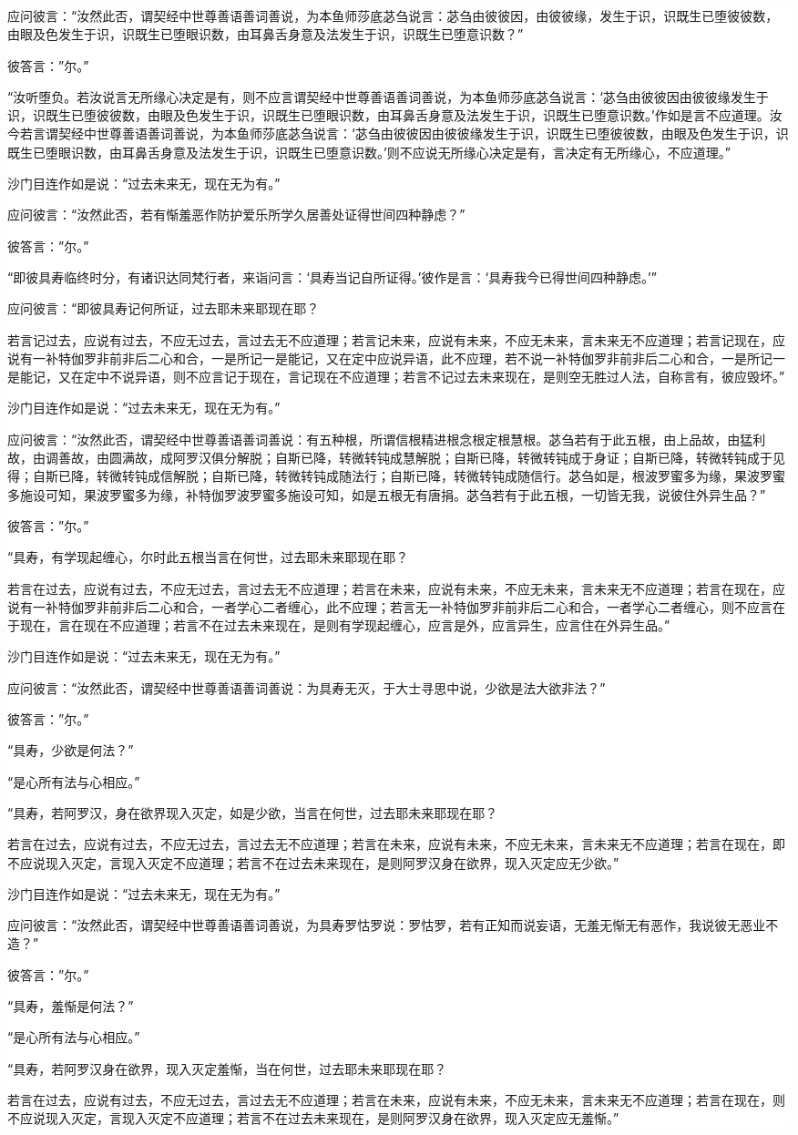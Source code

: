 应问彼言：“汝然此否，谓契经中世尊善语善词善说，为本鱼师莎底苾刍说言：苾刍由彼彼因，由彼彼缘，发生于识，识既生已堕彼彼数，由眼及色发生于识，识既生已堕眼识数，由耳鼻舌身意及法发生于识，识既生已堕意识数？”

彼答言：”尔。”

“汝听堕负。若汝说言无所缘心决定是有，则不应言谓契经中世尊善语善词善说，为本鱼师莎底苾刍说言：‘苾刍由彼彼因由彼彼缘发生于识，识既生已堕彼彼数，由眼及色发生于识，识既生已堕眼识数，由耳鼻舌身意及法发生于识，识既生已堕意识数。’作如是言不应道理。汝今若言谓契经中世尊善语善词善说，为本鱼师莎底苾刍说言：‘苾刍由彼彼因由彼彼缘发生于识，识既生已堕彼彼数，由眼及色发生于识，识既生已堕眼识数，由耳鼻舌身意及法发生于识，识既生已堕意识数。’则不应说无所缘心决定是有，言决定有无所缘心，不应道理。”

沙门目连作如是说：“过去未来无，现在无为有。”

应问彼言：“汝然此否，若有惭羞恶作防护爱乐所学久居善处证得世间四种静虑？”

彼答言：”尔。”

“即彼具寿临终时分，有诸识达同梵行者，来诣问言：‘具寿当记自所证得。’彼作是言：‘具寿我今已得世间四种静虑。’”

应问彼言：“即彼具寿记何所证，过去耶未来耶现在耶？

若言记过去，应说有过去，不应无过去，言过去无不应道理；若言记未来，应说有未来，不应无未来，言未来无不应道理；若言记现在，应说有一补特伽罗非前非后二心和合，一是所记一是能记，又在定中应说异语，此不应理，若不说一补特伽罗非前非后二心和合，一是所记一是能记，又在定中不说异语，则不应言记于现在，言记现在不应道理；若言不记过去未来现在，是则空无胜过人法，自称言有，彼应毁坏。”

沙门目连作如是说：“过去未来无，现在无为有。”

应问彼言：“汝然此否，谓契经中世尊善语善词善说：<a name="you_wu_zhong_gen"></a>有五种根，所谓信根精进根念根定根慧根。苾刍若有于此五根，由上品故，由猛利故，由调善故，由圆满故，成阿罗汉俱分解脱；自斯已降，转微转钝成慧解脱；自斯已降，转微转钝成于身证；自斯已降，转微转钝成于见得；自斯已降，转微转钝成信解脱；自斯已降，转微转钝成随法行；自斯已降，转微转钝成随信行。苾刍如是，根波罗蜜多为缘，果波罗蜜多施设可知，果波罗蜜多为缘，补特伽罗波罗蜜多施设可知，如是五根无有唐捐。苾刍若有于此五根，一切皆无我，说彼住外异生品？”

彼答言：”尔。”

“具寿，有学现起缠心，尔时此五根当言在何世，过去耶未来耶现在耶？

若言在过去，应说有过去，不应无过去，言过去无不应道理；若言在未来，应说有未来，不应无未来，言未来无不应道理；若言在现在，应说有一补特伽罗非前非后二心和合，一者学心二者缠心，此不应理；若言无一补特伽罗非前非后二心和合，一者学心二者缠心，则不应言在于现在，言在现在不应道理；若言不在过去未来现在，是则有学现起缠心，应言是外，应言异生，应言住在外异生品。”

沙门目连作如是说：“过去未来无，现在无为有。”

应问彼言：“汝然此否，谓契经中世尊善语善词善说：为具寿无灭，于大士寻思中说，少欲是法大欲非法？”

彼答言：”尔。”

“具寿，少欲是何法？”

“是心所有法与心相应。”

“具寿，若阿罗汉，身在欲界现入灭定，如是少欲，当言在何世，过去耶未来耶现在耶？

若言在过去，应说有过去，不应无过去，言过去无不应道理；若言在未来，应说有未来，不应无未来，言未来无不应道理；若言在现在，即不应说现入灭定，言现入灭定不应道理；若言不在过去未来现在，是则阿罗汉身在欲界，现入灭定应无少欲。”

沙门目连作如是说：“过去未来无，现在无为有。”

应问彼言：“汝然此否，谓契经中世尊善语善词善说，为具寿罗怙罗说：罗怙罗，若有正知而说妄语，无羞无惭无有恶作，我说彼无恶业不造？”

彼答言：”尔。”

“具寿，羞惭是何法？”

“是心所有法与心相应。”

“具寿，若阿罗汉身在欲界，现入灭定羞惭，当在何世，过去耶未来耶现在耶？

若言在过去，应说有过去，不应无过去，言过去无不应道理；若言在未来，应说有未来，不应无未来，言未来无不应道理；若言在现在，则不应说现入灭定，言现入灭定不应道理；若言不在过去未来现在，是则阿罗汉身在欲界，现入灭定应无羞惭。”